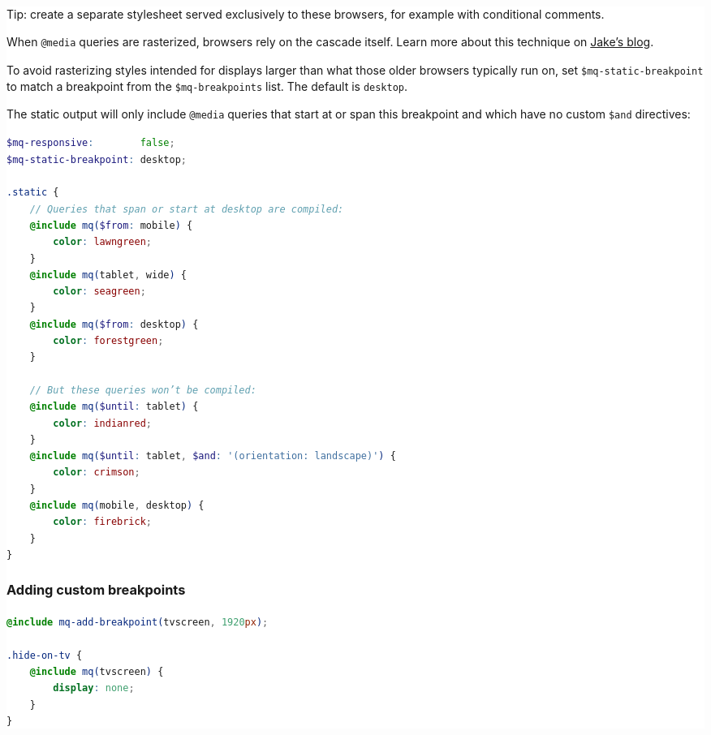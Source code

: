 Tip: create a separate stylesheet served exclusively to these browsers,
for example with conditional comments.

When `@media` queries are rasterized, browsers rely on the cascade
itself. Learn more about this technique on [Jake’s blog](http://jakearchibald.github.io/sass-ie/ "IE-friendly mobile-first CSS with Sass 3.2").

To avoid rasterizing styles intended for displays larger than what those
older browsers typically run on, set `$mq-static-breakpoint` to match
a breakpoint from the `$mq-breakpoints` list. The default is
`desktop`.

The static output will only include `@media` queries that start at or
span this breakpoint and which have no custom `$and` directives:

```scss
$mq-responsive:        false;
$mq-static-breakpoint: desktop;

.static {
    // Queries that span or start at desktop are compiled:
    @include mq($from: mobile) {
        color: lawngreen;
    }
    @include mq(tablet, wide) {
        color: seagreen;
    }
    @include mq($from: desktop) {
        color: forestgreen;
    }

    // But these queries won’t be compiled:
    @include mq($until: tablet) {
        color: indianred;
    }
    @include mq($until: tablet, $and: '(orientation: landscape)') {
        color: crimson;
    }
    @include mq(mobile, desktop) {
        color: firebrick;
    }
}
```

### Adding custom breakpoints

```scss
@include mq-add-breakpoint(tvscreen, 1920px);

.hide-on-tv {
    @include mq(tvscreen) {
        display: none;
    }
}
```
